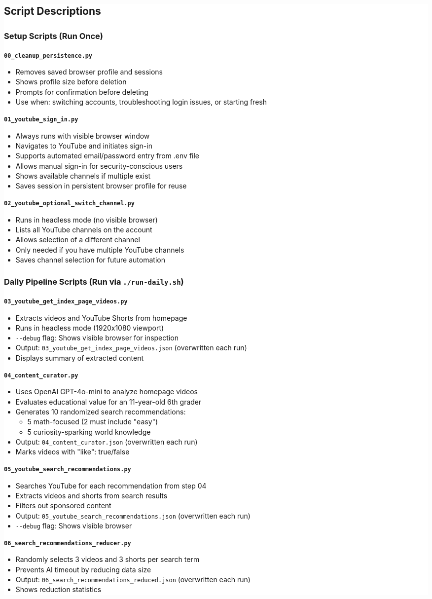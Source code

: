 ## Script Descriptions

### Setup Scripts (Run Once)

**`00_cleanup_persistence.py`**
- Removes saved browser profile and sessions
- Shows profile size before deletion
- Prompts for confirmation before deleting
- Use when: switching accounts, troubleshooting login issues, or starting fresh

**`01_youtube_sign_in.py`**
- Always runs with visible browser window
- Navigates to YouTube and initiates sign-in
- Supports automated email/password entry from .env file
- Allows manual sign-in for security-conscious users
- Shows available channels if multiple exist
- Saves session in persistent browser profile for reuse

**`02_youtube_optional_switch_channel.py`**
- Runs in headless mode (no visible browser)
- Lists all YouTube channels on the account
- Allows selection of a different channel
- Only needed if you have multiple YouTube channels
- Saves channel selection for future automation

### Daily Pipeline Scripts (Run via `./run-daily.sh`)

**`03_youtube_get_index_page_videos.py`**
- Extracts videos and YouTube Shorts from homepage
- Runs in headless mode (1920x1080 viewport)
- `--debug` flag: Shows visible browser for inspection
- Output: `03_youtube_get_index_page_videos.json` (overwritten each run)
- Displays summary of extracted content

**`04_content_curator.py`**
- Uses OpenAI GPT-4o-mini to analyze homepage videos
- Evaluates educational value for an 11-year-old 6th grader
- Generates 10 randomized search recommendations:
  - 5 math-focused (2 must include "easy")
  - 5 curiosity-sparking world knowledge
- Output: `04_content_curator.json` (overwritten each run)
- Marks videos with "like": true/false

**`05_youtube_search_recommendations.py`**
- Searches YouTube for each recommendation from step 04
- Extracts videos and shorts from search results
- Filters out sponsored content
- Output: `05_youtube_search_recommendations.json` (overwritten each run)
- `--debug` flag: Shows visible browser

**`06_search_recommendations_reducer.py`**
- Randomly selects 3 videos and 3 shorts per search term
- Prevents AI timeout by reducing data size
- Output: `06_search_recommendations_reduced.json` (overwritten each run)
- Shows reduction statistics
